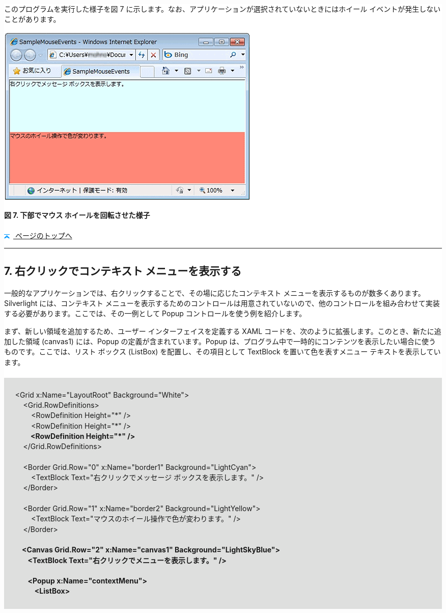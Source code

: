 </div>
<p>このプログラムを実行した様子を図 7 に示します。なお、アプリケーションが選択されていないときにはホイール イベントが発生しないことがあります。</p>
<p><img src="10976-image.png" alt=""></p>
<p><strong>図 7. 下部でマウス ホイールを回転させた様子</strong></p>
<p style="margin-top:20px"><a href="#top"><img src="10977-image.png" border="0" alt=""> ページのトップへ</a></p>
<hr>
<h2 id="07">7. 右クリックでコンテキスト メニューを表示する</h2>
<p>一般的なアプリケーションでは、右クリックすることで、その場に応じたコンテキスト メニューを表示するものが数多くあります。Silverlight には、コンテキスト メニューを表示するためのコントロールは用意されていないので、他のコントロールを組み合わせて実装する必要があります。ここでは、その一例として Popup コントロールを使う例を紹介します。</p>
<p>まず、新しい領域を追加するため、ユーザー インターフェイスを定義する XAML コードを、次のように拡張します。このとき、新たに追加した領域 (canvas1) には、Popup の定義が含まれています。Popup は、プログラム中で一時的にコンテンツを表示したい場合に使うものです。ここでは、リスト ボックス (ListBox) を配置し、その項目として TextBlock を置いて色を表すメニュー テキストを表示しています。</p>
<div style="margin:20px 0px; padding:10px; background-color:#dedfde">
<p>&nbsp;&nbsp;&nbsp;&lt;Grid x:Name=&quot;LayoutRoot&quot; Background=&quot;White&quot;&gt;<br>
&nbsp;&nbsp;&nbsp;&nbsp;&nbsp;&nbsp;&nbsp;&lt;Grid.RowDefinitions&gt;<br>
&nbsp;&nbsp;&nbsp;&nbsp;&nbsp;&nbsp;&nbsp;&nbsp;&nbsp;&nbsp;&nbsp;&lt;RowDefinition Height=&quot;*&quot; /&gt;<br>
&nbsp;&nbsp;&nbsp;&nbsp;&nbsp;&nbsp;&nbsp;&nbsp;&nbsp;&nbsp;&nbsp;&lt;RowDefinition Height=&quot;*&quot; /&gt;<br>
&nbsp;&nbsp;&nbsp;&nbsp;&nbsp;&nbsp;&nbsp;&nbsp;&nbsp;<strong>&nbsp;&nbsp;&lt;RowDefinition Height=&quot;*&quot; /&gt;</strong><br>
&nbsp;&nbsp;&nbsp;&nbsp;&nbsp;&nbsp;&nbsp;&lt;/Grid.RowDefinitions&gt;<br>
<br>
&nbsp;&nbsp;&nbsp;&nbsp;&nbsp;&nbsp;&nbsp;&lt;Border Grid.Row=&quot;0&quot; x:Name=&quot;border1&quot; Background=&quot;LightCyan&quot;&gt;<br>
&nbsp;&nbsp;&nbsp;&nbsp;&nbsp;&nbsp;&nbsp;&nbsp;&nbsp;&nbsp;&nbsp;&lt;TextBlock Text=&quot;右クリックでメッセージ ボックスを表示します。&quot; /&gt;<br>
&nbsp;&nbsp;&nbsp;&nbsp;&nbsp;&nbsp;&nbsp;&lt;/Border&gt;<br>
<br>
&nbsp;&nbsp;&nbsp;&nbsp;&nbsp;&nbsp;&nbsp;&lt;Border Grid.Row=&quot;1&quot; x:Name=&quot;border2&quot; Background=&quot;LightYellow&quot;&gt;<br>
&nbsp;&nbsp;&nbsp;&nbsp;&nbsp;&nbsp;&nbsp;&nbsp;&nbsp;&nbsp;&nbsp;&lt;TextBlock Text=&quot;マウスのホイール操作で色が変わります。&quot; /&gt;<br>
&nbsp;&nbsp;&nbsp;&nbsp;&nbsp;&nbsp;&nbsp;&lt;/Border&gt;<br>
<br>
&nbsp;&nbsp;&nbsp;<strong>&nbsp;&nbsp;&nbsp;&nbsp;&lt;Canvas Grid.Row=&quot;2&quot; x:Name=&quot;canvas1&quot; Background=&quot;LightSkyBlue&quot;&gt;<br>
&nbsp;&nbsp;&nbsp;&nbsp;&nbsp;&nbsp;&nbsp;&nbsp;&nbsp;&nbsp;&nbsp;&lt;TextBlock Text=&quot;右クリックでメニューを表示します。&quot; /&gt;<br>
&nbsp;<br>
&nbsp;&nbsp;&nbsp;&nbsp;&nbsp;&nbsp;&nbsp;&nbsp;&nbsp;&nbsp;&nbsp;&lt;Popup x:Name=&quot;contextMenu&quot;&gt;<br>
&nbsp;&nbsp;&nbsp;&nbsp;&nbsp;&nbsp;&nbsp;&nbsp;&nbsp;&nbsp;&nbsp;&nbsp;&nbsp;&nbsp;&nbsp;&lt;ListBox&gt;<br>